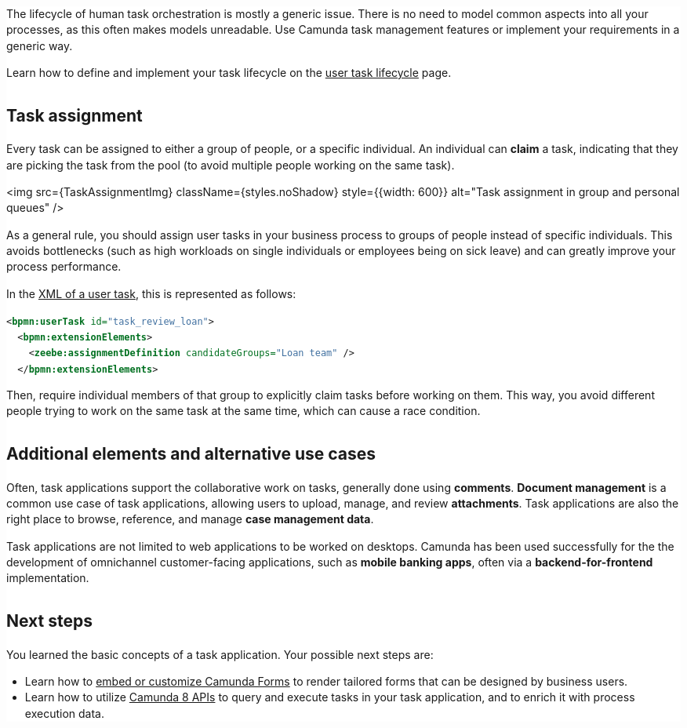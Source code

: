 The lifecycle of human task orchestration is mostly a generic issue. There is no need to model common aspects into all your processes, as this often makes models unreadable. Use Camunda task management features or implement your requirements in a generic way.

Learn how to define and implement your task lifecycle on the [user task lifecycle](./02-user-task-lifecycle.md) page.

## Task assignment

Every task can be assigned to either a group of people, or a specific individual. An individual can **claim** a task, indicating that they are picking the task from the pool (to avoid multiple people working on the same task).

<img src={TaskAssignmentImg} className={styles.noShadow} style={{width: 600}} alt="Task assignment in group and personal queues" />

As a general rule, you should assign user tasks in your business process to groups of people instead of specific individuals. This avoids bottlenecks (such as high workloads on single individuals or employees being on sick leave) and can greatly improve your process performance.

In the [XML of a user task](/components/modeler/bpmn/user-tasks/user-tasks.md#xml-representations), this is represented as follows:

```xml
<bpmn:userTask id="task_review_loan">
  <bpmn:extensionElements>
    <zeebe:assignmentDefinition candidateGroups="Loan team" />
  </bpmn:extensionElements>
```

Then, require individual members of that group to explicitly claim tasks before working on them. This way, you avoid different people trying to work on the same task at the same time, which can cause a race condition.

## Additional elements and alternative use cases

Often, task applications support the collaborative work on tasks, generally done using **comments**. **Document management** is a common use case of task applications, allowing users to upload, manage, and review **attachments**. Task applications are also the right place to browse, reference, and manage **case management data**.

Task applications are not limited to web applications to be worked on desktops. Camunda has been used successfully for the the development of omnichannel customer-facing applications, such as **mobile banking apps**, often via a **backend-for-frontend** implementation.

## Next steps

You learned the basic concepts of a task application. Your possible next steps are:

- Learn how to [embed or customize Camunda Forms](/apis-tools/frontend-development/03-forms/01-introduction-to-forms.md) to render tailored forms that can be designed by business users.
- Learn how to utilize [Camunda 8 APIs](/apis-tools/tasklist-api-rest/tasklist-api-rest-overview.md) to query and execute tasks in your task application, and to enrich it with process execution data.


